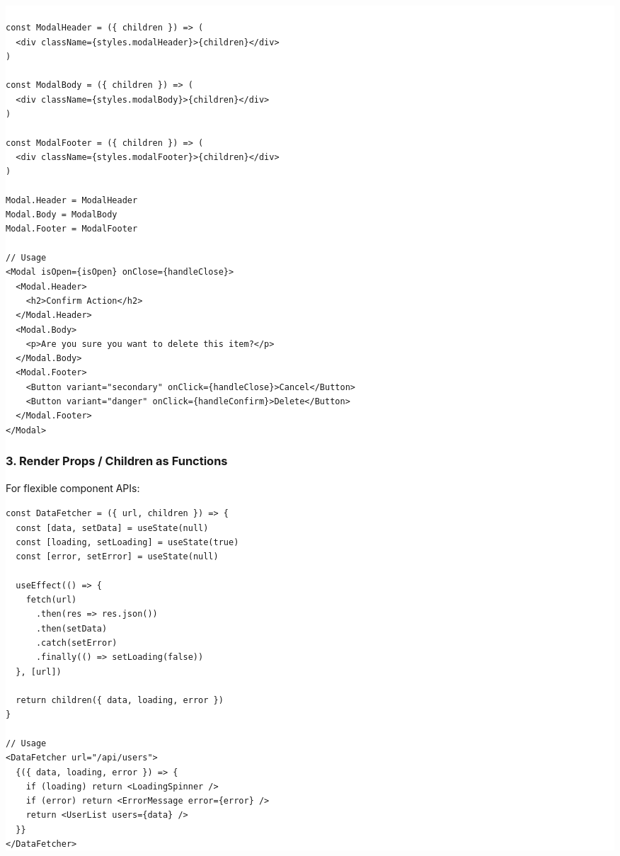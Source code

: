 ```tsx

const ModalHeader = ({ children }) => (
  <div className={styles.modalHeader}>{children}</div>
)

const ModalBody = ({ children }) => (
  <div className={styles.modalBody}>{children}</div>
)

const ModalFooter = ({ children }) => (
  <div className={styles.modalFooter}>{children}</div>
)

Modal.Header = ModalHeader
Modal.Body = ModalBody  
Modal.Footer = ModalFooter

// Usage
<Modal isOpen={isOpen} onClose={handleClose}>
  <Modal.Header>
    <h2>Confirm Action</h2>
  </Modal.Header>
  <Modal.Body>
    <p>Are you sure you want to delete this item?</p>
  </Modal.Body>
  <Modal.Footer>
    <Button variant="secondary" onClick={handleClose}>Cancel</Button>
    <Button variant="danger" onClick={handleConfirm}>Delete</Button>
  </Modal.Footer>
</Modal>
```

### 3. Render Props / Children as Functions
For flexible component APIs:
```tsx
const DataFetcher = ({ url, children }) => {
  const [data, setData] = useState(null)
  const [loading, setLoading] = useState(true)
  const [error, setError] = useState(null)

  useEffect(() => {
    fetch(url)
      .then(res => res.json())
      .then(setData)
      .catch(setError)
      .finally(() => setLoading(false))
  }, [url])

  return children({ data, loading, error })
}

// Usage
<DataFetcher url="/api/users">
  {({ data, loading, error }) => {
    if (loading) return <LoadingSpinner />
    if (error) return <ErrorMessage error={error} />
    return <UserList users={data} />
  }}
</DataFetcher>
```
